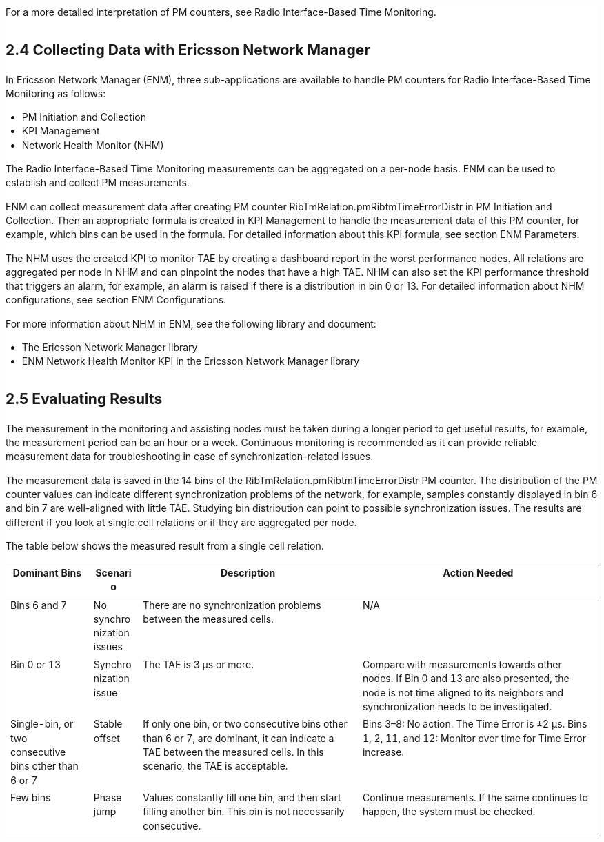 For a more detailed interpretation of PM counters, see Radio Interface-Based Time Monitoring.

## 2.4 Collecting Data with Ericsson Network Manager

In Ericsson Network Manager (ENM), three sub-applications are available to handle PM counters for Radio Interface-Based Time Monitoring as follows:

- PM Initiation and Collection
- KPI Management
- Network Health Monitor (NHM)

The Radio Interface-Based Time Monitoring measurements can be aggregated on a per-node basis. ENM can be used to establish and collect PM measurements.

ENM can collect measurement data after creating PM counter RibTmRelation.pmRibtmTimeErrorDistr in PM Initiation and Collection. Then an appropriate formula is created in KPI Management to handle the measurement data of this PM counter, for example, which bins can be used in the formula. For detailed information about this KPI formula, see section  ENM Parameters.

The NHM uses the created KPI to monitor TAE by creating a dashboard report in the worst performance nodes. All relations are aggregated per node in NHM and can pinpoint the nodes that have a high TAE. NHM can also set the KPI performance threshold that triggers an alarm, for example, an alarm is raised if there is a distribution in bin 0 or 13. For detailed information about NHM configurations, see section  ENM Configurations.

For more information about NHM in ENM, see the following library and document:

- The Ericsson Network Manager library
- ENM Network Health Monitor KPI in the Ericsson Network Manager library

## 2.5 Evaluating Results

The measurement in the monitoring and assisting nodes must be taken during a longer period to get useful results, for example, the measurement period can be an hour or a week. Continuous monitoring is recommended as it can provide reliable measurement data for troubleshooting in case of synchronization-related issues.

The measurement data is saved in the 14 bins of the RibTmRelation.pmRibtmTimeErrorDistr PM counter. The distribution of the PM counter values can indicate different synchronization problems of the network, for example, samples constantly displayed in bin 6 and bin 7 are well-aligned with little TAE. Studying bin distribution can point to possible synchronization issues. The results are different if you look at single cell relations or if they are aggregated per node.

The table below shows the measured result from a single cell relation.

| Dominant Bins                                         | Scenario                  | Description                                                                                                                                                          | Action Needed                                                                                                                                                                                                                                                                                  |
|-------------------------------------------------------|---------------------------|----------------------------------------------------------------------------------------------------------------------------------------------------------------------|------------------------------------------------------------------------------------------------------------------------------------------------------------------------------------------------------------------------------------------------------------------------------------------------|
| Bins 6 and 7                                          | No synchronization issues | There are no synchronization problems between the measured cells.                                                                                                    | N/A                                                                                                                                                                                                                                                                                            |
| Bin 0 or 13                                           | Synchronization issue     | The TAE is 3 µs or more.                                                                                                                                             | Compare with measurements towards other nodes. If Bin 0 and 13 are also presented, the node is not time aligned to its neighbors and synchronization needs to be investigated.                                                                                                                 |
| Single-bin, or two consecutive bins other than 6 or 7 | Stable offset             | If only one bin, or two consecutive bins other than 6 or 7, are dominant, it can indicate a TAE between the measured cells. In this scenario, the TAE is acceptable. | Bins 3–8: No action. The Time Error is ±2 µs. Bins 1, 2, 11, and 12: Monitor over time for Time Error increase.                                                                                                                                                                                |
| Few bins                                              | Phase jump                | Values constantly fill one bin, and then start filling another bin. This bin is not necessarily consecutive.                                                         | Continue measurements. If the same continues to happen, the system must be checked.                                                                                                                                                                                                            |